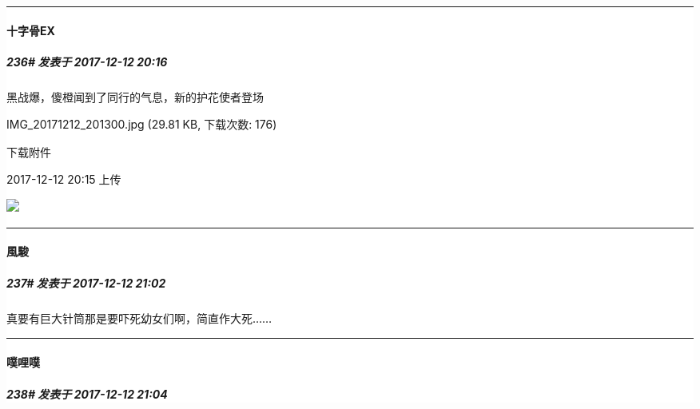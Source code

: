 



-----

####  十字骨EX  
##### 236#       发表于 2017-12-12 20:16




黑战爆，傻橙闻到了同行的气息，新的护花使者登场






IMG_20171212_201300.jpg
(29.81 KB, 下载次数: 176)




下载附件


2017-12-12 20:15 上传









<img src="https://img.saraba1st.com/forum/201712/12/201514s88pts8fx8kk8hdz.jpg" referrerpolicy="no-referrer">












-----

####  風駿  
##### 237#       发表于 2017-12-12 21:02




真要有巨大针筒那是要吓死幼女们啊，简直作大死……







-----

####  噗哩噗  
##### 238#       发表于 2017-12-12 21:04

